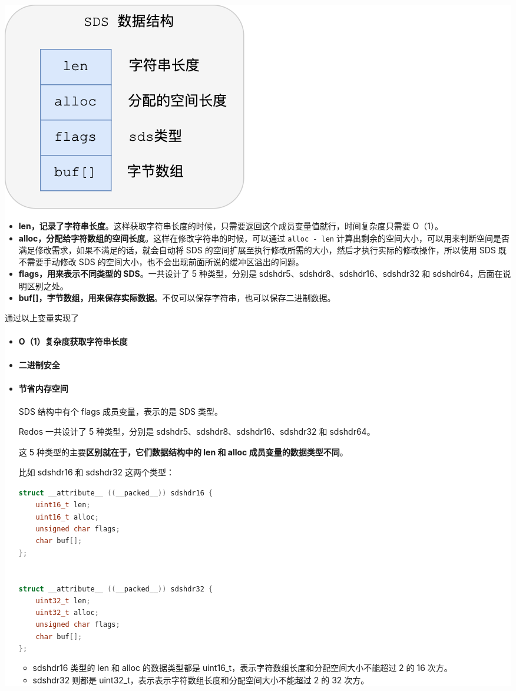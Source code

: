 ![](../img/ea9635a7a6d0d95462f1702fa62973c.png)

- **len，记录了字符串长度**。这样获取字符串长度的时候，只需要返回这个成员变量值就行，时间复杂度只需要 O（1）。
- **alloc，分配给字符数组的空间长度**。这样在修改字符串的时候，可以通过 `alloc - len` 计算出剩余的空间大小，可以用来判断空间是否满足修改需求，如果不满足的话，就会自动将 SDS 的空间扩展至执行修改所需的大小，然后才执行实际的修改操作，所以使用 SDS 既不需要手动修改 SDS 的空间大小，也不会出现前面所说的缓冲区溢出的问题。
- **flags，用来表示不同类型的 SDS**。一共设计了 5 种类型，分别是 sdshdr5、sdshdr8、sdshdr16、sdshdr32 和 sdshdr64，后面在说明区别之处。
- **buf[]，字节数组，用来保存实际数据**。不仅可以保存字符串，也可以保存二进制数据。

通过以上变量实现了

- #### O（1）复杂度获取字符串长度

- #### 二进制安全

- #### 节省内存空间

  SDS 结构中有个 flags 成员变量，表示的是 SDS 类型。

  Redos 一共设计了 5 种类型，分别是 sdshdr5、sdshdr8、sdshdr16、sdshdr32 和 sdshdr64。

  这 5 种类型的主要**区别就在于，它们数据结构中的 len 和 alloc 成员变量的数据类型不同**。

  比如 sdshdr16 和 sdshdr32 这两个类型：

  ```c
  struct __attribute__ ((__packed__)) sdshdr16 {
      uint16_t len;
      uint16_t alloc; 
      unsigned char flags; 
      char buf[];
  };
  
  
  struct __attribute__ ((__packed__)) sdshdr32 {
      uint32_t len;
      uint32_t alloc; 
      unsigned char flags;
      char buf[];
  };  
  ```
  - sdshdr16 类型的 len 和 alloc 的数据类型都是 uint16_t，表示字符数组长度和分配空间大小不能超过 2 的 16 次方。
  - sdshdr32 则都是 uint32_t，表示表示字符数组长度和分配空间大小不能超过 2 的 32 次方。
  